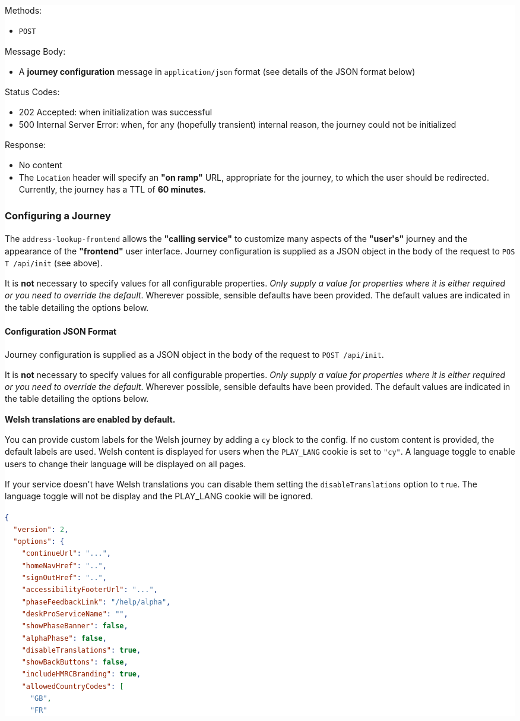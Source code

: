 Methods:

* `POST`

Message Body:

* A **journey configuration** message in `application/json` format (see details of the JSON format below)

Status Codes:

* 202 Accepted: when initialization was successful
* 500 Internal Server Error: when, for any (hopefully transient) internal reason, the journey could not be initialized 

Response:

* No content
* The `Location` header will specify an **"on ramp"** URL, appropriate for the journey, to which the user should be redirected. Currently, the journey has a TTL of **60 minutes**.

### Configuring a Journey

The `address-lookup-frontend` allows the **"calling service"** to customize many aspects of the **"user's"** journey and the appearance of the **"frontend"** user interface. Journey configuration is supplied as a JSON object in the body of the request to `POST /api/init` (see above).

It is **not** necessary to specify values for all configurable properties. _Only supply a value for properties where it is either required or you need to override the default_. Wherever possible, sensible defaults have been provided. The default values are indicated in the table detailing the options below.

#### Configuration JSON Format

Journey configuration is supplied as a JSON object in the body of the request to `POST /api/init`.

It is **not** necessary to specify values for all configurable properties. _Only supply a value for properties where it is either required or you need to override the default_. Wherever possible, sensible defaults have been provided. The default values are indicated in the table detailing the options below.

**Welsh translations are enabled by default.**

You can provide custom labels for the Welsh journey by adding a `cy` block to the config. If no custom content is provided, the default labels are used. Welsh content is displayed for users when the `PLAY_LANG` cookie is set to `"cy"`. A language toggle to enable users to change their language will be displayed on all pages.

If your service doesn't have Welsh translations you can disable them setting the `disableTranslations` option to `true`. The language toggle will not be display and the PLAY_LANG cookie will be ignored.

```json
{
  "version": 2,
  "options": {
    "continueUrl": "...",
    "homeNavHref": "..",
    "signOutHref": "..",
    "accessibilityFooterUrl": "...",
    "phaseFeedbackLink": "/help/alpha",
    "deskProServiceName": "",
    "showPhaseBanner": false,
    "alphaPhase": false,
    "disableTranslations": true,
    "showBackButtons": false,
    "includeHMRCBranding": true,
    "allowedCountryCodes": [
      "GB",
      "FR"
```